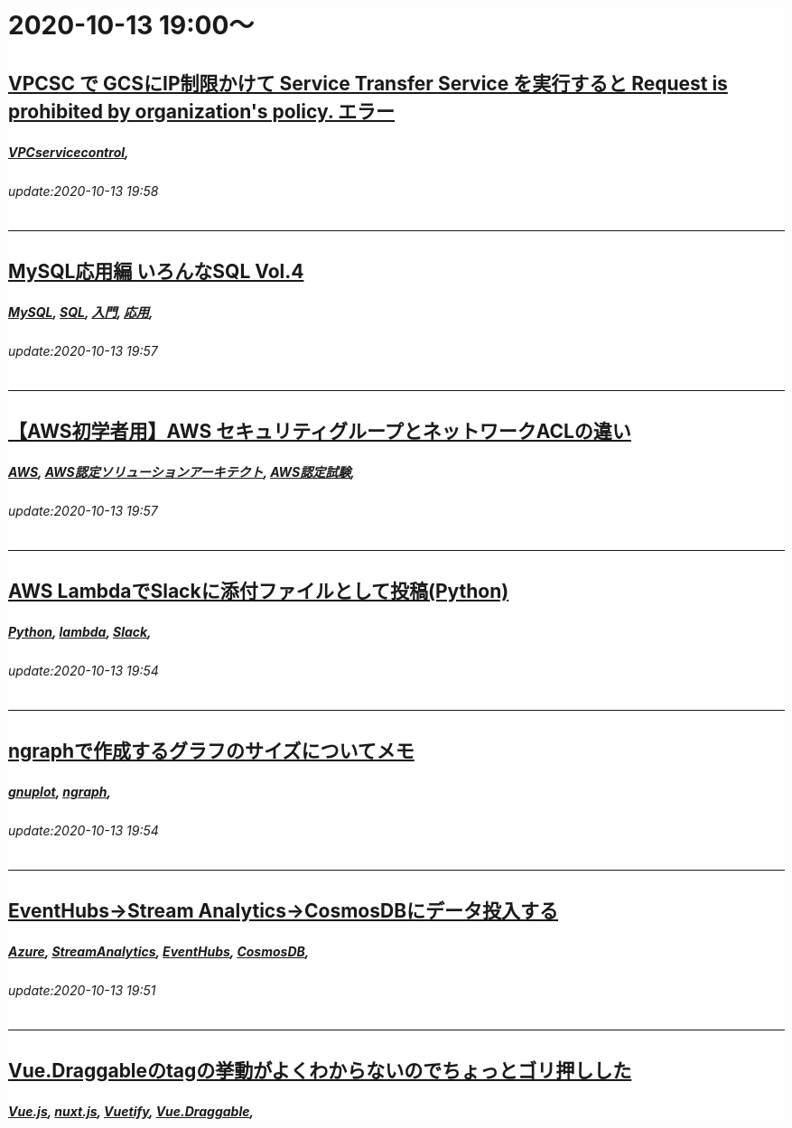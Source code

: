 

# 2020-10-13 19:00～
## [VPCSC で GCSにIP制限かけて Service Transfer Service を実行すると Request is prohibited by organization's policy. エラー](https://qiita.com/munaita_/items/d59a6b748c0cd3ed9948)
##### [VPCservicecontrol](https://qiita.com/tags/VPCservicecontrol), 
###### update:2020-10-13 19:58
---
## [MySQL応用編 いろんなSQL Vol.4](https://qiita.com/h0iga3shi13/items/38532494cfd45cd74027)
##### [MySQL](https://qiita.com/tags/MySQL), [SQL](https://qiita.com/tags/SQL), [入門](https://qiita.com/tags/入門), [応用](https://qiita.com/tags/応用), 
###### update:2020-10-13 19:57
---
## [【AWS初学者用】AWS セキュリティグループとネットワークACLの違い](https://qiita.com/petite_amelie/items/5b52a8fa172a7dc097f2)
##### [AWS](https://qiita.com/tags/AWS), [AWS認定ソリューションアーキテクト](https://qiita.com/tags/AWS認定ソリューションアーキテクト), [AWS認定試験](https://qiita.com/tags/AWS認定試験), 
###### update:2020-10-13 19:57
---
## [AWS LambdaでSlackに添付ファイルとして投稿(Python)](https://qiita.com/tishihara/items/007f1e5057eab4607487)
##### [Python](https://qiita.com/tags/Python), [lambda](https://qiita.com/tags/lambda), [Slack](https://qiita.com/tags/Slack), 
###### update:2020-10-13 19:54
---
## [ngraphで作成するグラフのサイズについてメモ](https://qiita.com/taraijpn/items/e7353579ea15c70f65d5)
##### [gnuplot](https://qiita.com/tags/gnuplot), [ngraph](https://qiita.com/tags/ngraph), 
###### update:2020-10-13 19:54
---
## [EventHubs→Stream Analytics→CosmosDBにデータ投入する](https://qiita.com/koharu_s/items/6c5d79a2ef3b93e46887)
##### [Azure](https://qiita.com/tags/Azure), [StreamAnalytics](https://qiita.com/tags/StreamAnalytics), [EventHubs](https://qiita.com/tags/EventHubs), [CosmosDB](https://qiita.com/tags/CosmosDB), 
###### update:2020-10-13 19:51
---
## [Vue.Draggableのtagの挙動がよくわからないのでちょっとゴリ押しした](https://qiita.com/shiguma_wq/items/aa71c216d30bc62786ee)
##### [Vue.js](https://qiita.com/tags/Vue.js), [nuxt.js](https://qiita.com/tags/nuxt.js), [Vuetify](https://qiita.com/tags/Vuetify), [Vue.Draggable](https://qiita.com/tags/Vue.Draggable), 